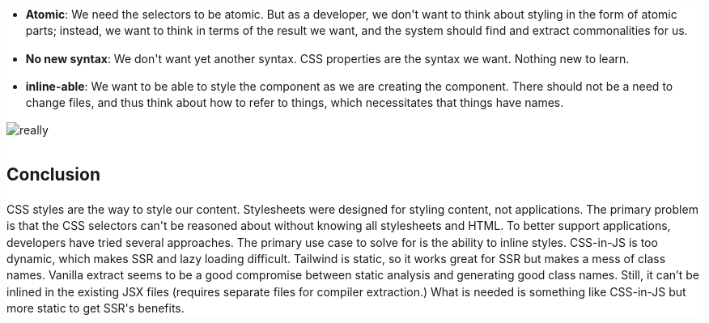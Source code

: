 - **Atomic**: We need the selectors to be atomic. But as a developer, we don't want to think about styling in the form of atomic parts; instead, we want to think in terms of the result we want, and the system should find and extract commonalities for us.

- **No new syntax**: We don't want yet another syntax. CSS properties are the syntax we want. Nothing new to learn.

- **inline-able**: We want to be able to style the component as we are creating the component. There should not be a need to change files, and thus think about how to refer to things, which necessitates that things have names.

![really](/better-css/really.webp)

## Conclusion

CSS styles are the way to style our content. Stylesheets were designed for styling content, not applications. The primary problem is that the CSS selectors can't be reasoned about without knowing all stylesheets and HTML. To better support applications, developers have tried several approaches. The primary use case to solve for is the ability to inline styles. CSS-in-JS is too dynamic, which makes SSR and lazy loading difficult. Tailwind is static, so it works great for SSR but makes a mess of class names. Vanilla extract seems to be a good compromise between static analysis and generating good class names. Still, it can’t be inlined in the existing JSX files (requires separate files for compiler extraction.) What is needed is something like CSS-in-JS but more static to get SSR's benefits.
